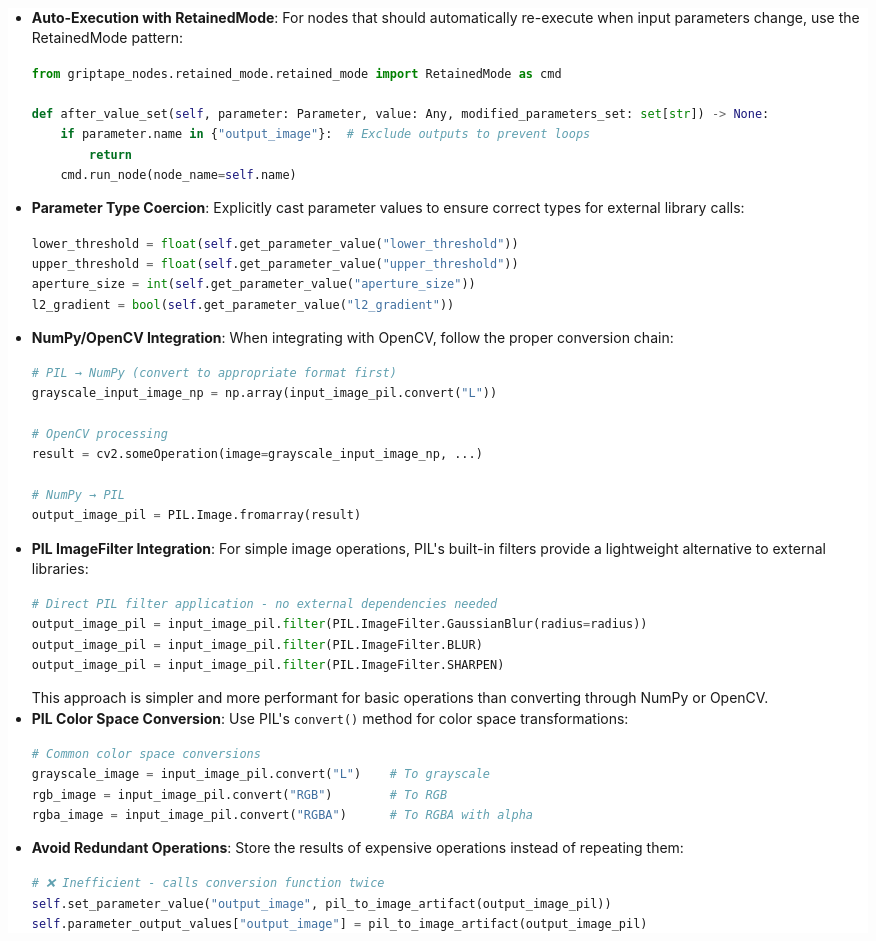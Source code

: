 *   **Auto-Execution with RetainedMode**: For nodes that should automatically re-execute when input parameters change, use the RetainedMode pattern:
    ```python
    from griptape_nodes.retained_mode.retained_mode import RetainedMode as cmd
    
    def after_value_set(self, parameter: Parameter, value: Any, modified_parameters_set: set[str]) -> None:
        if parameter.name in {"output_image"}:  # Exclude outputs to prevent loops
            return
        cmd.run_node(node_name=self.name)
    ```
*   **Parameter Type Coercion**: Explicitly cast parameter values to ensure correct types for external library calls:
    ```python
    lower_threshold = float(self.get_parameter_value("lower_threshold"))
    upper_threshold = float(self.get_parameter_value("upper_threshold"))
    aperture_size = int(self.get_parameter_value("aperture_size"))
    l2_gradient = bool(self.get_parameter_value("l2_gradient"))
    ```
*   **NumPy/OpenCV Integration**: When integrating with OpenCV, follow the proper conversion chain:
    ```python
    # PIL → NumPy (convert to appropriate format first)
    grayscale_input_image_np = np.array(input_image_pil.convert("L"))
    
    # OpenCV processing
    result = cv2.someOperation(image=grayscale_input_image_np, ...)
    
    # NumPy → PIL
    output_image_pil = PIL.Image.fromarray(result)
    ```
*   **PIL ImageFilter Integration**: For simple image operations, PIL's built-in filters provide a lightweight alternative to external libraries:
    ```python
    # Direct PIL filter application - no external dependencies needed
    output_image_pil = input_image_pil.filter(PIL.ImageFilter.GaussianBlur(radius=radius))
    output_image_pil = input_image_pil.filter(PIL.ImageFilter.BLUR)
    output_image_pil = input_image_pil.filter(PIL.ImageFilter.SHARPEN)
    ```
    This approach is simpler and more performant for basic operations than converting through NumPy or OpenCV.
*   **PIL Color Space Conversion**: Use PIL's `convert()` method for color space transformations:
    ```python
    # Common color space conversions
    grayscale_image = input_image_pil.convert("L")    # To grayscale
    rgb_image = input_image_pil.convert("RGB")        # To RGB
    rgba_image = input_image_pil.convert("RGBA")      # To RGBA with alpha
    ```
*   **Avoid Redundant Operations**: Store the results of expensive operations instead of repeating them:
    ```python
    # ❌ Inefficient - calls conversion function twice
    self.set_parameter_value("output_image", pil_to_image_artifact(output_image_pil))
    self.parameter_output_values["output_image"] = pil_to_image_artifact(output_image_pil)
    
